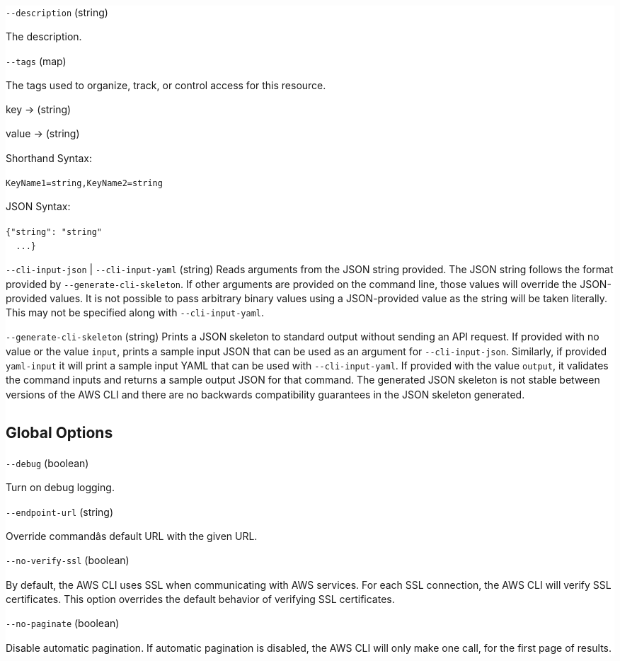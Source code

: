 `--description` (string)

The description.

`--tags` (map)

The tags used to organize, track, or control access for this resource.

key -> (string)

value -> (string)

Shorthand Syntax:

```
KeyName1=string,KeyName2=string
```

JSON Syntax:

```
{"string": "string"
  ...}
```

`--cli-input-json` | `--cli-input-yaml` (string)
Reads arguments from the JSON string provided. The JSON string follows the format provided by `--generate-cli-skeleton`. If other arguments are provided on the command line, those values will override the JSON-provided values. It is not possible to pass arbitrary binary values using a JSON-provided value as the string will be taken literally. This may not be specified along with `--cli-input-yaml`.

`--generate-cli-skeleton` (string)
Prints a JSON skeleton to standard output without sending an API request. If provided with no value or the value `input`, prints a sample input JSON that can be used as an argument for `--cli-input-json`. Similarly, if provided `yaml-input` it will print a sample input YAML that can be used with `--cli-input-yaml`. If provided with the value `output`, it validates the command inputs and returns a sample output JSON for that command. The generated JSON skeleton is not stable between versions of the AWS CLI and there are no backwards compatibility guarantees in the JSON skeleton generated.

## Global Options

`--debug` (boolean)

Turn on debug logging.

`--endpoint-url` (string)

Override commandâs default URL with the given URL.

`--no-verify-ssl` (boolean)

By default, the AWS CLI uses SSL when communicating with AWS services. For each SSL connection, the AWS CLI will verify SSL certificates. This option overrides the default behavior of verifying SSL certificates.

`--no-paginate` (boolean)

Disable automatic pagination. If automatic pagination is disabled, the AWS CLI will only make one call, for the first page of results.
